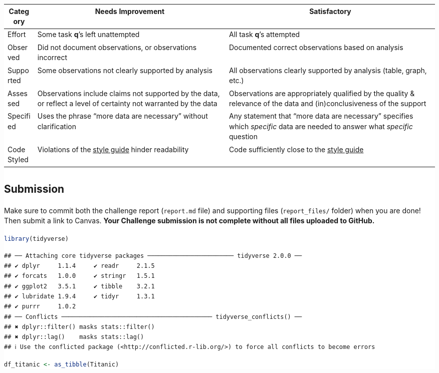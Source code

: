 

| Category | Needs Improvement | Satisfactory |
|----|----|----|
| Effort | Some task **q**’s left unattempted | All task **q**’s attempted |
| Observed | Did not document observations, or observations incorrect | Documented correct observations based on analysis |
| Supported | Some observations not clearly supported by analysis | All observations clearly supported by analysis (table, graph, etc.) |
| Assessed | Observations include claims not supported by the data, or reflect a level of certainty not warranted by the data | Observations are appropriately qualified by the quality & relevance of the data and (in)conclusiveness of the support |
| Specified | Uses the phrase “more data are necessary” without clarification | Any statement that “more data are necessary” specifies which *specific* data are needed to answer what *specific* question |
| Code Styled | Violations of the [style guide](https://style.tidyverse.org/) hinder readability | Code sufficiently close to the [style guide](https://style.tidyverse.org/) |

## Submission



Make sure to commit both the challenge report (`report.md` file) and
supporting files (`report_files/` folder) when you are done! Then submit
a link to Canvas. **Your Challenge submission is not complete without
all files uploaded to GitHub.**

``` r
library(tidyverse)
```

    ## ── Attaching core tidyverse packages ──────────────────────── tidyverse 2.0.0 ──
    ## ✔ dplyr     1.1.4     ✔ readr     2.1.5
    ## ✔ forcats   1.0.0     ✔ stringr   1.5.1
    ## ✔ ggplot2   3.5.1     ✔ tibble    3.2.1
    ## ✔ lubridate 1.9.4     ✔ tidyr     1.3.1
    ## ✔ purrr     1.0.2     
    ## ── Conflicts ────────────────────────────────────────── tidyverse_conflicts() ──
    ## ✖ dplyr::filter() masks stats::filter()
    ## ✖ dplyr::lag()    masks stats::lag()
    ## ℹ Use the conflicted package (<http://conflicted.r-lib.org/>) to force all conflicts to become errors

``` r
df_titanic <- as_tibble(Titanic)
```
